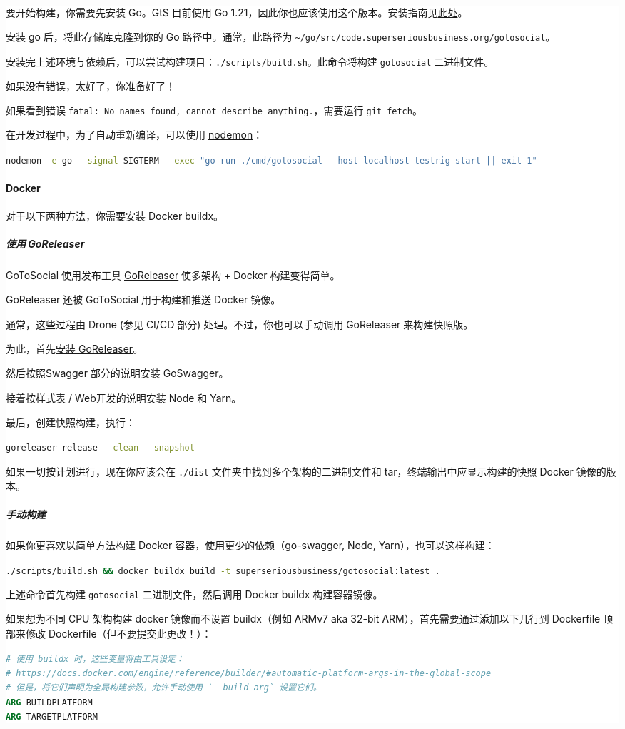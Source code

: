 要开始构建，你需要先安装 Go。GtS 目前使用 Go 1.21，因此你也应该使用这个版本。安装指南见[此处](https://golang.org/doc/install)。

安装 go 后，将此存储库克隆到你的 Go 路径中。通常，此路径为 `~/go/src/code.superseriousbusiness.org/gotosocial`。

安装完上述环境与依赖后，可以尝试构建项目：`./scripts/build.sh`。此命令将构建 `gotosocial` 二进制文件。

如果没有错误，太好了，你准备好了！

如果看到错误 `fatal: No names found, cannot describe anything.`，需要运行 `git fetch`。

在开发过程中，为了自动重新编译，可以使用 [nodemon](https://www.npmjs.com/package/nodemon)：

```bash
nodemon -e go --signal SIGTERM --exec "go run ./cmd/gotosocial --host localhost testrig start || exit 1"
```

#### Docker

对于以下两种方法，你需要安装 [Docker buildx](https://docs.docker.com/build/concepts/overview/#buildx)。

##### 使用 GoReleaser

GoToSocial 使用发布工具 [GoReleaser](https://goreleaser.com/intro/) 使多架构 + Docker 构建变得简单。

GoReleaser 还被 GoToSocial 用于构建和推送 Docker 镜像。

通常，这些过程由 Drone (参见 CI/CD 部分) 处理。不过，你也可以手动调用 GoReleaser 来构建快照版。

为此，首先[安装 GoReleaser](https://goreleaser.com/install/)。

然后按照[Swagger 部分](#更新-swagger-文档)的说明安装 GoSwagger。

接着按[样式表 / Web开发](#样式表--web开发)的说明安装 Node 和 Yarn。

最后，创建快照构建，执行：

```bash
goreleaser release --clean --snapshot
```

如果一切按计划进行，现在你应该会在 `./dist` 文件夹中找到多个架构的二进制文件和 tar，终端输出中应显示构建的快照 Docker 镜像的版本。

##### 手动构建

如果你更喜欢以简单方法构建 Docker 容器，使用更少的依赖（go-swagger, Node, Yarn），也可以这样构建：

```bash
./scripts/build.sh && docker buildx build -t superseriousbusiness/gotosocial:latest .
```

上述命令首先构建 `gotosocial` 二进制文件，然后调用 Docker buildx 构建容器镜像。

如果想为不同 CPU 架构构建 docker 镜像而不设置 buildx（例如 ARMv7 aka 32-bit ARM），首先需要通过添加以下几行到 Dockerfile 顶部来修改 Dockerfile（但不要提交此更改！）：

```dockerfile
# 使用 buildx 时，这些变量将由工具设定：
# https://docs.docker.com/engine/reference/builder/#automatic-platform-args-in-the-global-scope
# 但是，将它们声明为全局构建参数，允许手动使用 `--build-arg` 设置它们。
ARG BUILDPLATFORM
ARG TARGETPLATFORM
```
